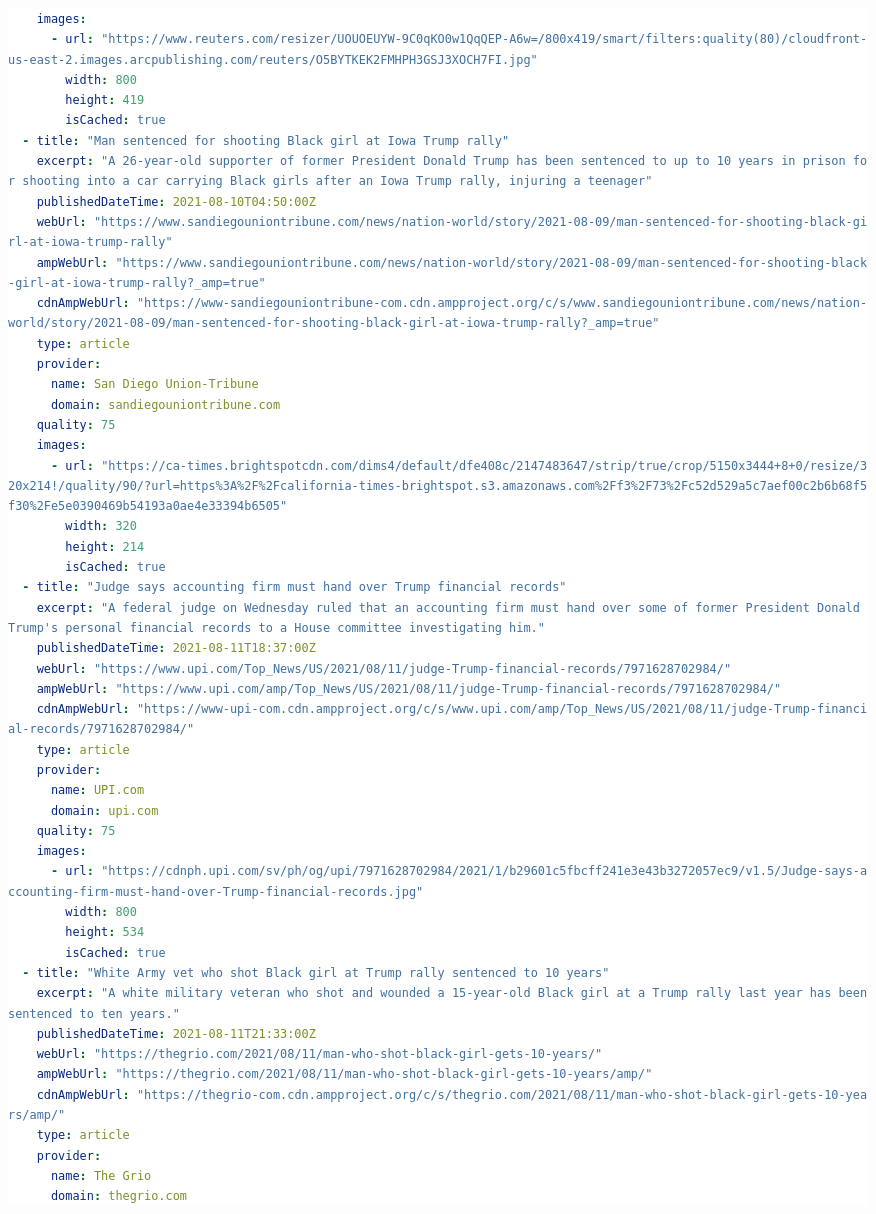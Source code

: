 ```yaml
    images:
      - url: "https://www.reuters.com/resizer/UOUOEUYW-9C0qKO0w1QqQEP-A6w=/800x419/smart/filters:quality(80)/cloudfront-us-east-2.images.arcpublishing.com/reuters/O5BYTKEK2FMHPH3GSJ3XOCH7FI.jpg"
        width: 800
        height: 419
        isCached: true
  - title: "Man sentenced for shooting Black girl at Iowa Trump rally"
    excerpt: "A 26-year-old supporter of former President Donald Trump has been sentenced to up to 10 years in prison for shooting into a car carrying Black girls after an Iowa Trump rally, injuring a teenager"
    publishedDateTime: 2021-08-10T04:50:00Z
    webUrl: "https://www.sandiegouniontribune.com/news/nation-world/story/2021-08-09/man-sentenced-for-shooting-black-girl-at-iowa-trump-rally"
    ampWebUrl: "https://www.sandiegouniontribune.com/news/nation-world/story/2021-08-09/man-sentenced-for-shooting-black-girl-at-iowa-trump-rally?_amp=true"
    cdnAmpWebUrl: "https://www-sandiegouniontribune-com.cdn.ampproject.org/c/s/www.sandiegouniontribune.com/news/nation-world/story/2021-08-09/man-sentenced-for-shooting-black-girl-at-iowa-trump-rally?_amp=true"
    type: article
    provider:
      name: San Diego Union-Tribune
      domain: sandiegouniontribune.com
    quality: 75
    images:
      - url: "https://ca-times.brightspotcdn.com/dims4/default/dfe408c/2147483647/strip/true/crop/5150x3444+8+0/resize/320x214!/quality/90/?url=https%3A%2F%2Fcalifornia-times-brightspot.s3.amazonaws.com%2Ff3%2F73%2Fc52d529a5c7aef00c2b6b68f5f30%2Fe5e0390469b54193a0ae4e33394b6505"
        width: 320
        height: 214
        isCached: true
  - title: "Judge says accounting firm must hand over Trump financial records"
    excerpt: "A federal judge on Wednesday ruled that an accounting firm must hand over some of former President Donald Trump's personal financial records to a House committee investigating him."
    publishedDateTime: 2021-08-11T18:37:00Z
    webUrl: "https://www.upi.com/Top_News/US/2021/08/11/judge-Trump-financial-records/7971628702984/"
    ampWebUrl: "https://www.upi.com/amp/Top_News/US/2021/08/11/judge-Trump-financial-records/7971628702984/"
    cdnAmpWebUrl: "https://www-upi-com.cdn.ampproject.org/c/s/www.upi.com/amp/Top_News/US/2021/08/11/judge-Trump-financial-records/7971628702984/"
    type: article
    provider:
      name: UPI.com
      domain: upi.com
    quality: 75
    images:
      - url: "https://cdnph.upi.com/sv/ph/og/upi/7971628702984/2021/1/b29601c5fbcff241e3e43b3272057ec9/v1.5/Judge-says-accounting-firm-must-hand-over-Trump-financial-records.jpg"
        width: 800
        height: 534
        isCached: true
  - title: "White Army vet who shot Black girl at Trump rally sentenced to 10 years"
    excerpt: "A white military veteran who shot and wounded a 15-year-old Black girl at a Trump rally last year has been sentenced to ten years."
    publishedDateTime: 2021-08-11T21:33:00Z
    webUrl: "https://thegrio.com/2021/08/11/man-who-shot-black-girl-gets-10-years/"
    ampWebUrl: "https://thegrio.com/2021/08/11/man-who-shot-black-girl-gets-10-years/amp/"
    cdnAmpWebUrl: "https://thegrio-com.cdn.ampproject.org/c/s/thegrio.com/2021/08/11/man-who-shot-black-girl-gets-10-years/amp/"
    type: article
    provider:
      name: The Grio
      domain: thegrio.com
```
